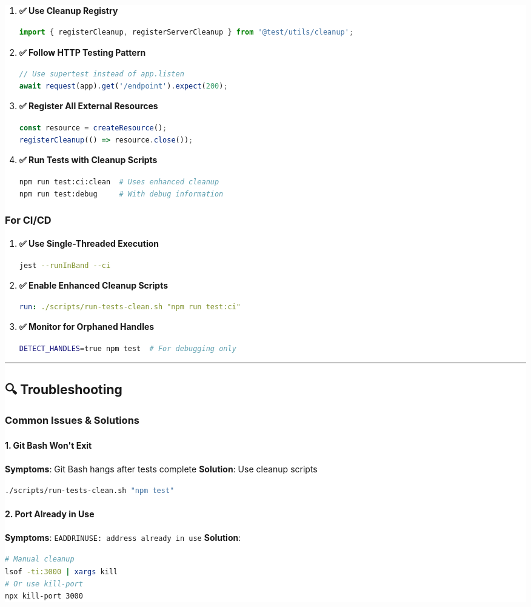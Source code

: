 1. **✅ Use Cleanup Registry**
   ```typescript
   import { registerCleanup, registerServerCleanup } from '@test/utils/cleanup';
   ```

2. **✅ Follow HTTP Testing Pattern**
   ```typescript
   // Use supertest instead of app.listen
   await request(app).get('/endpoint').expect(200);
   ```

3. **✅ Register All External Resources**
   ```typescript
   const resource = createResource();
   registerCleanup(() => resource.close());
   ```

4. **✅ Run Tests with Cleanup Scripts**
   ```bash
   npm run test:ci:clean  # Uses enhanced cleanup
   npm run test:debug     # With debug information
   ```

### For CI/CD

1. **✅ Use Single-Threaded Execution**
   ```bash
   jest --runInBand --ci
   ```

2. **✅ Enable Enhanced Cleanup Scripts**
   ```yaml
   run: ./scripts/run-tests-clean.sh "npm run test:ci"
   ```

3. **✅ Monitor for Orphaned Handles**
   ```bash
   DETECT_HANDLES=true npm test  # For debugging only
   ```

---

## 🔍 Troubleshooting

### Common Issues & Solutions

#### 1. Git Bash Won't Exit
**Symptoms**: Git Bash hangs after tests complete
**Solution**: Use cleanup scripts
```bash
./scripts/run-tests-clean.sh "npm test"
```

#### 2. Port Already in Use
**Symptoms**: `EADDRINUSE: address already in use`
**Solution**: 
```bash
# Manual cleanup
lsof -ti:3000 | xargs kill
# Or use kill-port
npx kill-port 3000
```
